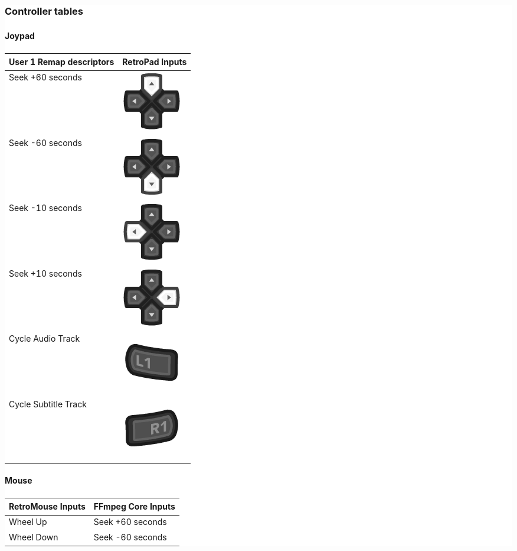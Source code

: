 ### Controller tables

#### Joypad

| User 1 Remap descriptors | RetroPad Inputs                                |
|--------------------------|------------------------------------------------|
| Seek +60 seconds         | ![](../image/retropad/retro_dpad_up.png)       |
| Seek -60 seconds         | ![](../image/retropad/retro_dpad_down.png)     |
| Seek -10 seconds         | ![](../image/retropad/retro_dpad_left.png)     |
| Seek +10 seconds         | ![](../image/retropad/retro_dpad_right.png)    |
| Cycle Audio Track        | ![](../image/retropad/retro_l1.png)            |
| Cycle Subtitle Track     | ![](../image/retropad/retro_r1.png)            |

#### Mouse

| RetroMouse Inputs                                   | FFmpeg Core Inputs        |
|-----------------------------------------------------|---------------------------|
| Wheel Up                                            | Seek +60 seconds          |
| Wheel Down                                          | Seek -60 seconds          |
